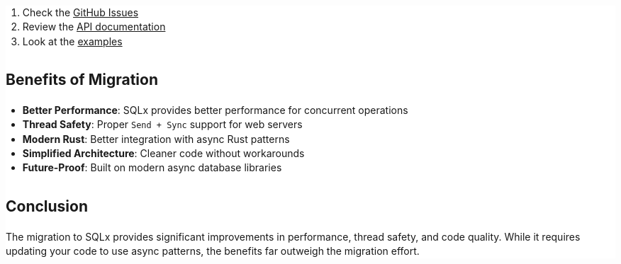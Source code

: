 1. Check the [GitHub Issues](https://github.com/GarthDB/rust-things3/issues)
2. Review the [API documentation](docs/api/README.md)
3. Look at the [examples](docs/examples/README.md)

## Benefits of Migration

- **Better Performance**: SQLx provides better performance for concurrent operations
- **Thread Safety**: Proper `Send + Sync` support for web servers
- **Modern Rust**: Better integration with async Rust patterns
- **Simplified Architecture**: Cleaner code without workarounds
- **Future-Proof**: Built on modern async database libraries

## Conclusion

The migration to SQLx provides significant improvements in performance, thread safety, and code quality. While it requires updating your code to use async patterns, the benefits far outweigh the migration effort.

